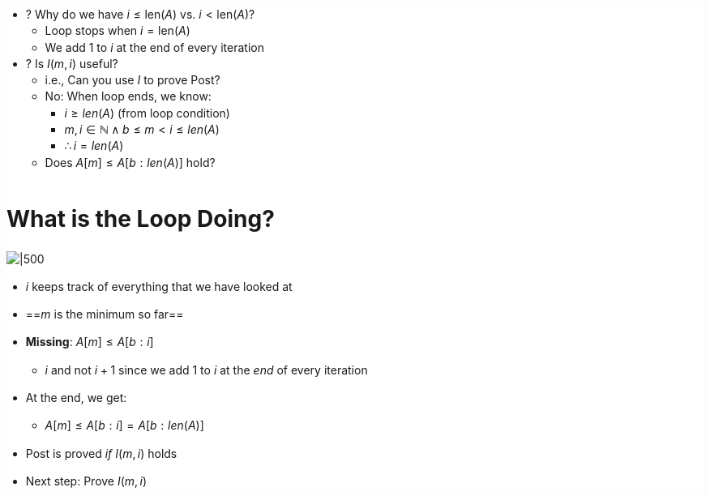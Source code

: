 - ? Why do we have $i \leq \text{len}(A)$ vs. $i < \text{len}(A)$?
    - Loop stops when $i = \text{len}(A)$
    - We add 1 to $i$ at the end of every iteration
- ? Is $I(m , i)$ useful?
    - i.e., Can you use $I$ to prove Post?
    - No: When loop ends, we know:
        - $i \geq len(A)$ (from loop condition)
        - $m, i \in \mathbb{N} \wedge b \leq m < i \leq len(A)$
        - $\therefore i = len(A)$
    - Does $A[m] \leq A[b:len(A)]$ hold?

# What is the Loop Doing?

![|500](https://i.imgur.com/RsEEdXk.png)

- $i$ keeps track of everything that we have looked at
- ==$m$ is the minimum so far==
- **Missing**: $A[m] \leq A[b:i]$
    - $i$ and not $i + 1$ since we add 1 to $i$ at the *end* of every iteration


- At the end, we get:
    - $A[m] \leq A[b:i] = A[b:len(A)]$
- Post is proved *if* $I(m, i)$ holds
- Next step: Prove $I(m, i)$

